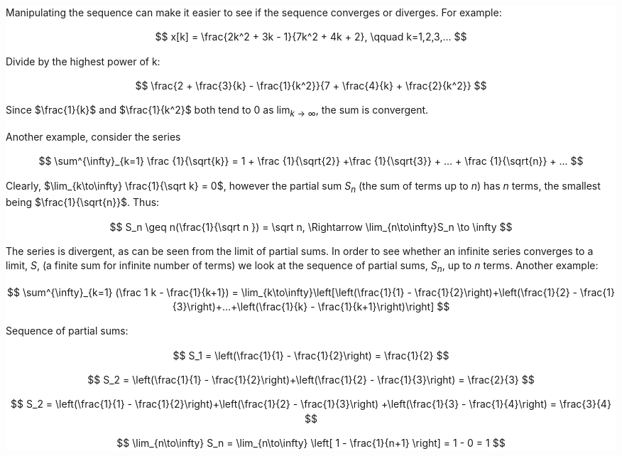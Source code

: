 Manipulating the sequence can make it easier to see if the sequence converges or diverges. For example:

$$
x[k] = \frac{2k^2 + 3k - 1}{7k^2 + 4k + 2}, \qquad k=1,2,3,...
$$

Divide by the highest power of k:

$$
\frac{2 + \frac{3}{k} - \frac{1}{k^2}}{7 + \frac{4}{k} + \frac{2}{k^2}}
$$

Since $\frac{1}{k}$ and $\frac{1}{k^2}$ both tend to 0 as $\lim_{k\to\infty}$, the sum is convergent.

Another example, consider the series

$$
\sum^{\infty}_{k=1} \frac {1}{\sqrt{k}} = 1 + \frac {1}{\sqrt{2}} +\frac {1}{\sqrt{3}} + ... + \frac {1}{\sqrt{n}} + ...
$$

Clearly, $\lim_{k\to\infty} \frac{1}{\sqrt k} = 0$, however the partial sum $S_n$ (the sum of terms up to $n$) has $n$ terms, the smallest being $\frac{1}{\sqrt{n}}$. Thus:

$$
S_n \geq n(\frac{1}{\sqrt n }) = \sqrt n, \Rightarrow \lim_{n\to\infty}S_n \to \infty
$$

The series is divergent, as can be seen from the limit of partial sums. In order to see whether an infinite series converges to a limit, $S$, (a finite
sum for infinite number of terms) we look at the sequence of partial sums, $S_n$, up to $n$ terms. Another example:

$$
\sum^{\infty}_{k=1} (\frac 1 k - \frac{1}{k+1}) = \lim_{k\to\infty}\left[\left(\frac{1}{1} - \frac{1}{2}\right)+\left(\frac{1}{2} - \frac{1}{3}\right)+...+\left(\frac{1}{k} - \frac{1}{k+1}\right)\right]
$$

Sequence of partial sums:

$$
S_1 = \left(\frac{1}{1} - \frac{1}{2}\right) = \frac{1}{2}
$$

$$
S_2 = \left(\frac{1}{1} - \frac{1}{2}\right)+\left(\frac{1}{2} - \frac{1}{3}\right) = \frac{2}{3}
$$

$$
S_2 = \left(\frac{1}{1} - \frac{1}{2}\right)+\left(\frac{1}{2} - \frac{1}{3}\right) +\left(\frac{1}{3} - \frac{1}{4}\right) = \frac{3}{4}
$$

$$
\lim_{n\to\infty} S_n = \lim_{n\to\infty} \left[ 1 - \frac{1}{n+1} \right] = 1 - 0 = 1
$$

